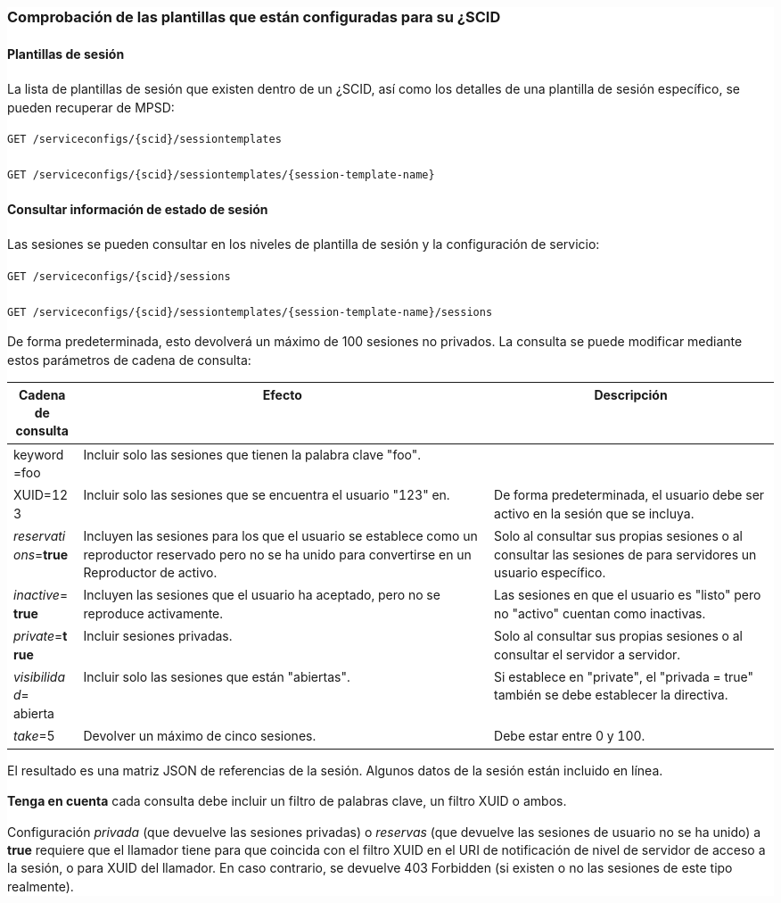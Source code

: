 ### <a name="checking-which-templates-are-configured-for-your-scid"></a>Comprobación de las plantillas que están configuradas para su ¿SCID

#### <a name="session-templates"></a>Plantillas de sesión

La lista de plantillas de sesión que existen dentro de un ¿SCID, así como los detalles de una plantilla de sesión específico, se pueden recuperar de MPSD:

```
GET /serviceconfigs/{scid}/sessiontemplates

GET /serviceconfigs/{scid}/sessiontemplates/{session-template-name}
```

#### <a name="query-for-session-state-information"></a>Consultar información de estado de sesión

Las sesiones se pueden consultar en los niveles de plantilla de sesión y la configuración de servicio:

```
GET /serviceconfigs/{scid}/sessions

GET /serviceconfigs/{scid}/sessiontemplates/{session-template-name}/sessions
```

De forma predeterminada, esto devolverá un máximo de 100 sesiones no privados. La consulta se puede modificar mediante estos parámetros de cadena de consulta:

| Cadena de consulta             | Efecto                                                                                                         | Descripción                                                                                         |
|--------------------------|----------------------------------------------------------------------------------------------------------------|-----------------------------------------------------------------------------------------------------|
| keyword=foo              | Incluir solo las sesiones que tienen la palabra clave "foo".                                                             |                                                                                                     |
| XUID=123                 | Incluir solo las sesiones que se encuentra el usuario "123" en.                                                               | De forma predeterminada, el usuario debe ser activo en la sesión que se incluya.                                  |
| *reservations*=**true** | Incluyen las sesiones para los que el usuario se establece como un reproductor reservado pero no se ha unido para convertirse en un Reproductor de activo. | Solo al consultar sus propias sesiones o al consultar las sesiones de para servidores un usuario específico. |
| *inactive*=**true**      | Incluyen las sesiones que el usuario ha aceptado, pero no se reproduce activamente.                                     | Las sesiones en que el usuario es "listo" pero no "activo" cuentan como inactivas.                           |
| *private*=**true**       | Incluir sesiones privadas.                                                                                      | Solo al consultar sus propias sesiones o al consultar el servidor a servidor.                            |
| *visibilidad*= abierta        | Incluir solo las sesiones que están "abiertas".                                                                         | Si establece en "private", el "privada = true" también se debe establecer la directiva.                                 |
| *take*=5                 | Devolver un máximo de cinco sesiones.                                                                                    | Debe estar entre 0 y 100.                                                                          |

El resultado es una matriz JSON de referencias de la sesión. Algunos datos de la sesión están incluido en línea.

**Tenga en cuenta** cada consulta debe incluir un filtro de palabras clave, un filtro XUID o ambos.

Configuración *privada* (que devuelve las sesiones privadas) o *reservas* (que devuelve las sesiones de usuario no se ha unido) a **true** requiere que el llamador tiene para que coincida con el filtro XUID en el URI de notificación de nivel de servidor de acceso a la sesión, o para XUID del llamador. En caso contrario, se devuelve 403 Forbidden (si existen o no las sesiones de este tipo realmente).
